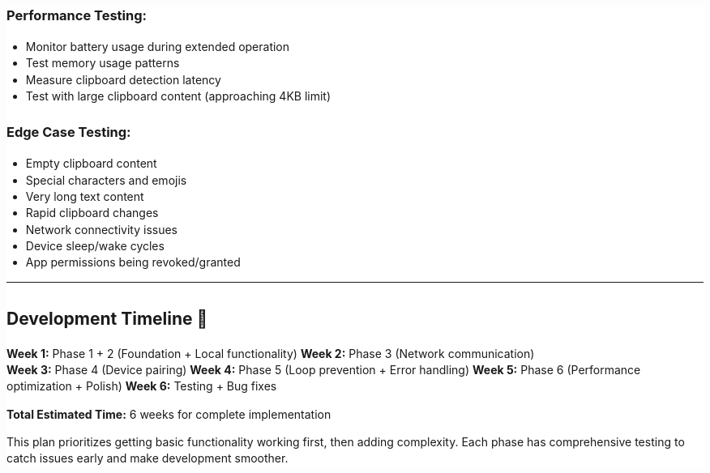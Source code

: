 ### **Performance Testing:**
- Monitor battery usage during extended operation
- Test memory usage patterns
- Measure clipboard detection latency
- Test with large clipboard content (approaching 4KB limit)

### **Edge Case Testing:**
- Empty clipboard content
- Special characters and emojis
- Very long text content
- Rapid clipboard changes
- Network connectivity issues
- Device sleep/wake cycles
- App permissions being revoked/granted

---

## **Development Timeline** 📅

**Week 1:** Phase 1 + 2 (Foundation + Local functionality)
**Week 2:** Phase 3 (Network communication)  
**Week 3:** Phase 4 (Device pairing)
**Week 4:** Phase 5 (Loop prevention + Error handling)
**Week 5:** Phase 6 (Performance optimization + Polish)
**Week 6:** Testing + Bug fixes

**Total Estimated Time:** 6 weeks for complete implementation

This plan prioritizes getting basic functionality working first, then adding complexity. Each phase has comprehensive testing to catch issues early and make development smoother.